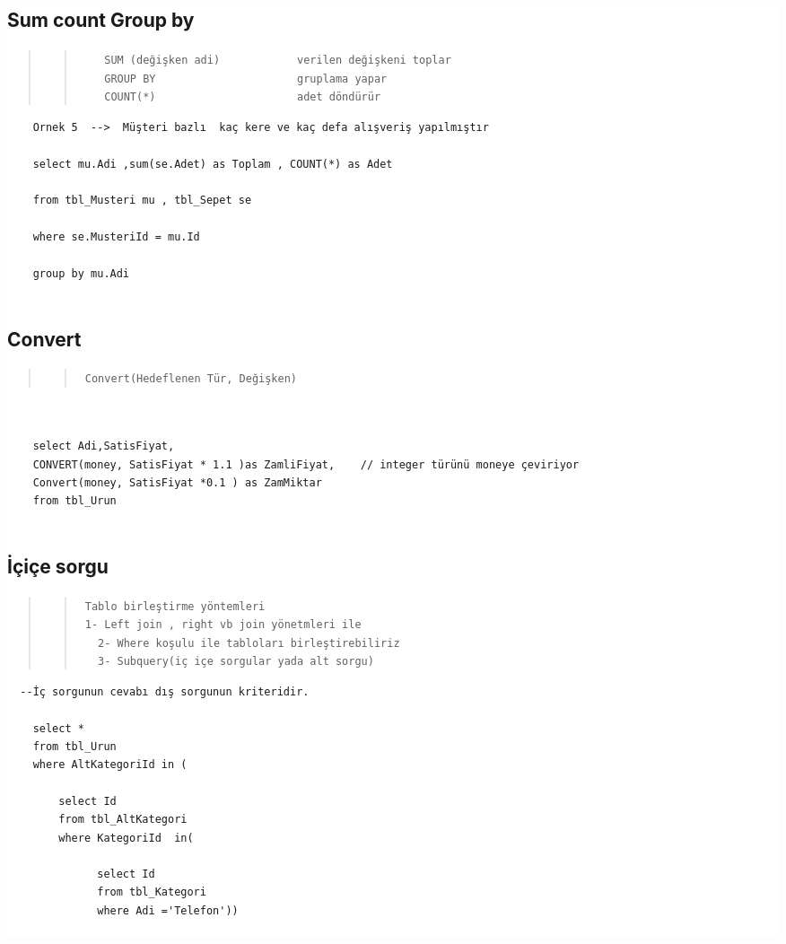 
## Sum count Group by

>> 
>>         SUM (değişken adi)            verilen değişkeni toplar
>>         GROUP BY                      gruplama yapar
>>         COUNT(*)                      adet döndürür
>> 

```
    Ornek 5  -->  Müşteri bazlı  kaç kere ve kaç defa alışveriş yapılmıştır

    select mu.Adi ,sum(se.Adet) as Toplam , COUNT(*) as Adet

    from tbl_Musteri mu , tbl_Sepet se

    where se.MusteriId = mu.Id

    group by mu.Adi           


```


## Convert 

>>
>>      Convert(Hedeflenen Tür, Değişken)
>>


```


    select Adi,SatisFiyat,
    CONVERT(money, SatisFiyat * 1.1 )as ZamliFiyat,    // integer türünü moneye çeviriyor
    Convert(money, SatisFiyat *0.1 ) as ZamMiktar
    from tbl_Urun


```


## İçiçe sorgu

>>      Tablo birleştirme yöntemleri 
>>      1- Left join , right vb join yönetmleri ile 
>>		  2- Where koşulu ile tabloları birleştirebiliriz
>>		  3- Subquery(iç içe sorgular yada alt sorgu)


```
  --İç sorgunun cevabı dış sorgunun kriteridir.
  
    select * 
    from tbl_Urun 
    where AltKategoriId in (
    
        select Id 
        from tbl_AltKategori 
        where KategoriId  in(
          
              select Id 
              from tbl_Kategori 
              where Adi ='Telefon'))


```